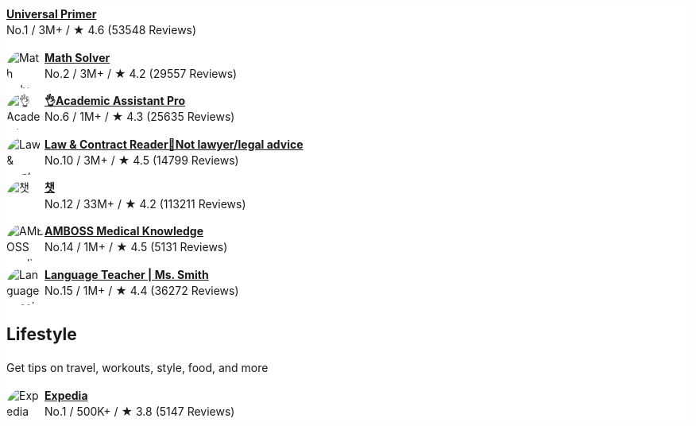   [**Universal Primer**](https://chat.openai.com/g/g-GbLbctpPz-universal-primer) \
  No.1 / 3M+ / ★ 4.6 (53548 Reviews)
          

  [<img align="left" height="48px" width="48px" style="border-radius:50%" alt="Math Solver" src="https://api-1.gptshunter.com/api/v1/image/proxy?url=https%3A%2F%2Fchatgpt.com%2Fbackend-api%2Festuary%2Fcontent%3Fid%3Dfile-tSZCMmjyqOBMHOnHPUxKQH8t%26gizmo_id%3Dg-9YeZz6m6k%26ts%3D487257%26p%3Dgpp%26cid%3D1%26sig%3Db2ea765ed5e7f906d4551d4f2c022b67a0fac5f5f8e5c3e6f57ec6c5c9da9794"/>](https://chat.openai.com/g/g-9YeZz6m6k-math-solver)
  
  [**Math Solver**](https://chat.openai.com/g/g-9YeZz6m6k-math-solver) \
  No.2 / 3M+ / ★ 4.2 (29557 Reviews)
          




  [<img align="left" height="48px" width="48px" style="border-radius:50%" alt="👌Academic Assistant Pro" src="https://api-1.gptshunter.com/api/v1/image/proxy?url=https%3A%2F%2Fchatgpt.com%2Fbackend-api%2Festuary%2Fcontent%3Fid%3Dfile-lYAqmT8xUfOKi4AXmEdpjzqm%26gizmo_id%3Dg-UubB08D4y%26ts%3D487257%26p%3Dgpp%26cid%3D1%26sig%3Dddaf19fe30e519c11ce15238e24f3b51046a55f39509b23a4617dd7cfe55e13f"/>](https://chat.openai.com/g/g-UubB08D4y-academic-assistant-pro)
  
  [**👌Academic Assistant Pro**](https://chat.openai.com/g/g-UubB08D4y-academic-assistant-pro) \
  No.6 / 1M+ / ★ 4.3 (25635 Reviews)
          




  [<img align="left" height="48px" width="48px" style="border-radius:50%" alt="Law & Contract Reader🔹Not lawyer/legal advice" src="https://api-1.gptshunter.com/api/v1/image/proxy?url=https%3A%2F%2Fchatgpt.com%2Fbackend-api%2Festuary%2Fcontent%3Fid%3Dfile-SFFcETjEbG7R3uAEjKR8ia%26gizmo_id%3Dg-My8UBHpJn%26ts%3D487257%26p%3Dgpp%26cid%3D1%26sig%3D2c342c8f02689e1886d9d55dea3161cf80d749deaaf1e581f94cd31ac7daa9c3"/>](https://chat.openai.com/g/g-My8UBHpJn-law-contract-readernot-lawyer-legal-advice)
  
  [**Law & Contract Reader🔹Not lawyer/legal advice**](https://chat.openai.com/g/g-My8UBHpJn-law-contract-readernot-lawyer-legal-advice) \
  No.10 / 3M+ / ★ 4.5 (14799 Reviews)
          


  [<img align="left" height="48px" width="48px" style="border-radius:50%" alt="챗" src="https://api-1.gptshunter.com/api/v1/image/proxy?url=https%3A%2F%2Fchatgpt.com%2Fbackend-api%2Festuary%2Fcontent%3Fid%3Dfile-yOO0xA22YQbkjlS6bbbOEoLq%26gizmo_id%3Dg-FvT4UOsoA%26ts%3D487257%26p%3Dgpp%26cid%3D1%26sig%3D3188da15e89ce30ab61f52b0f2c09d9f18c42ced39a2aa78e669cabb442a149c"/>](https://chat.openai.com/g/g-FvT4UOsoA-caes)
  
  [**챗**](https://chat.openai.com/g/g-FvT4UOsoA-caes) \
  No.12 / 33M+ / ★ 4.2 (113211 Reviews)
          


  [<img align="left" height="48px" width="48px" style="border-radius:50%" alt="AMBOSS Medical Knowledge" src="https://api-1.gptshunter.com/api/v1/image/proxy?url=https%3A%2F%2Fchatgpt.com%2Fbackend-api%2Festuary%2Fcontent%3Fid%3Dfile-KHmKKqXq24IabhONnoy9F4Ms%26gizmo_id%3Dg-Jv4qOKRF5%26ts%3D487257%26p%3Dgpp%26cid%3D1%26sig%3Ddf3c6c2f813911f79c90aafa21f20f8f63f626b880d5edb4ec654e38f10a3081"/>](https://chat.openai.com/g/g-Jv4qOKRF5-amboss-medical-knowledge)
  
  [**AMBOSS Medical Knowledge**](https://chat.openai.com/g/g-Jv4qOKRF5-amboss-medical-knowledge) \
  No.14 / 1M+ / ★ 4.5 (5131 Reviews)
          

  [<img align="left" height="48px" width="48px" style="border-radius:50%" alt="Language Teacher | Ms. Smith" src="https://api-1.gptshunter.com/api/v1/image/proxy?url=https%3A%2F%2Fchatgpt.com%2Fbackend-api%2Festuary%2Fcontent%3Fid%3Dfile-p7wjkbf2I2Am2p4jIy9OWKMP%26gizmo_id%3Dg-RR3RCyK8N%26ts%3D487257%26p%3Dgpp%26cid%3D1%26sig%3D71cab05e9690ed67b5e74b2515813c33d7a37040ffd4a1fcc43c73bbeb5dc1b8"/>](https://chat.openai.com/g/g-RR3RCyK8N-language-teacher-ms-smith)
  
  [**Language Teacher | Ms. Smith**](https://chat.openai.com/g/g-RR3RCyK8N-language-teacher-ms-smith) \
  No.15 / 1M+ / ★ 4.4 (36272 Reviews)
          

  
  ## Lifestyle
  
  Get tips on travel, workouts, style, food, and more
  
  
  [<img align="left" height="48px" width="48px" style="border-radius:50%" alt="Expedia" src="https://api-1.gptshunter.com/api/v1/image/proxy?url=https%3A%2F%2Fchatgpt.com%2Fbackend-api%2Festuary%2Fcontent%3Fid%3Dfile-WtxsnVLKLzSkVnB3g5v1bN%26gizmo_id%3Dg-rmdbtMF7a%26ts%3D487257%26p%3Dgpp%26cid%3D1%26sig%3Df1a942a1a992018e3eae71f4f35493620ec7fc5bc2888434e992ad0b2cf7d67e"/>](https://chat.openai.com/g/g-rmdbtMF7a-expedia)
  
  [**Expedia**](https://chat.openai.com/g/g-rmdbtMF7a-expedia) \
  No.1 / 500K+ / ★ 3.8 (5147 Reviews)
          